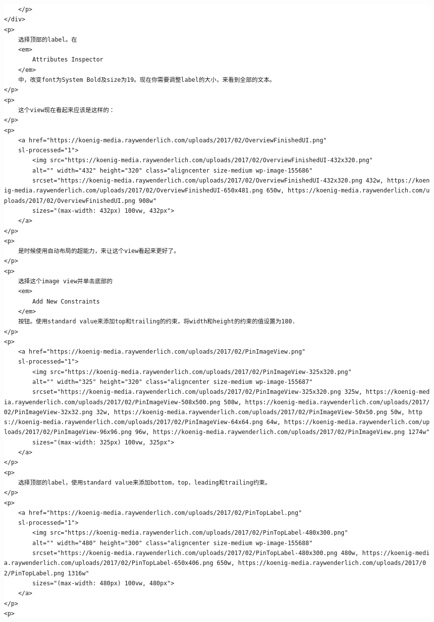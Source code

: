         </p>
    </div>
    <p>
        选择顶部的label。在
        <em>
            Attributes Inspector
        </em>
        中，改变font为System Bold及size为19。现在你需要调整label的大小，来看到全部的文本。
    </p>
    <p>
        这个view现在看起来应该是这样的：
    </p>
    <p>
        <a href="https://koenig-media.raywenderlich.com/uploads/2017/02/OverviewFinishedUI.png"
        sl-processed="1">
            <img src="https://koenig-media.raywenderlich.com/uploads/2017/02/OverviewFinishedUI-432x320.png"
            alt="" width="432" height="320" class="aligncenter size-medium wp-image-155686"
            srcset="https://koenig-media.raywenderlich.com/uploads/2017/02/OverviewFinishedUI-432x320.png 432w, https://koenig-media.raywenderlich.com/uploads/2017/02/OverviewFinishedUI-650x481.png 650w, https://koenig-media.raywenderlich.com/uploads/2017/02/OverviewFinishedUI.png 908w"
            sizes="(max-width: 432px) 100vw, 432px">
        </a>
    </p>
    <p>
        是时候使用自动布局的超能力，来让这个view看起来更好了。
    </p>
    <p>
        选择这个image view并单击底部的
        <em>
            Add New Constraints
        </em>
        按钮。使用standard value来添加top和trailing的约束，将width和height的约束的值设置为180.
    </p>
    <p>
        <a href="https://koenig-media.raywenderlich.com/uploads/2017/02/PinImageView.png"
        sl-processed="1">
            <img src="https://koenig-media.raywenderlich.com/uploads/2017/02/PinImageView-325x320.png"
            alt="" width="325" height="320" class="aligncenter size-medium wp-image-155687"
            srcset="https://koenig-media.raywenderlich.com/uploads/2017/02/PinImageView-325x320.png 325w, https://koenig-media.raywenderlich.com/uploads/2017/02/PinImageView-508x500.png 508w, https://koenig-media.raywenderlich.com/uploads/2017/02/PinImageView-32x32.png 32w, https://koenig-media.raywenderlich.com/uploads/2017/02/PinImageView-50x50.png 50w, https://koenig-media.raywenderlich.com/uploads/2017/02/PinImageView-64x64.png 64w, https://koenig-media.raywenderlich.com/uploads/2017/02/PinImageView-96x96.png 96w, https://koenig-media.raywenderlich.com/uploads/2017/02/PinImageView.png 1274w"
            sizes="(max-width: 325px) 100vw, 325px">
        </a>
    </p>
    <p>
        选择顶部的label，使用standard value来添加bottom，top，leading和trailing约束。
    </p>
    <p>
        <a href="https://koenig-media.raywenderlich.com/uploads/2017/02/PinTopLabel.png"
        sl-processed="1">
            <img src="https://koenig-media.raywenderlich.com/uploads/2017/02/PinTopLabel-480x300.png"
            alt="" width="480" height="300" class="aligncenter size-medium wp-image-155688"
            srcset="https://koenig-media.raywenderlich.com/uploads/2017/02/PinTopLabel-480x300.png 480w, https://koenig-media.raywenderlich.com/uploads/2017/02/PinTopLabel-650x406.png 650w, https://koenig-media.raywenderlich.com/uploads/2017/02/PinTopLabel.png 1316w"
            sizes="(max-width: 480px) 100vw, 480px">
        </a>
    </p>
    <p>